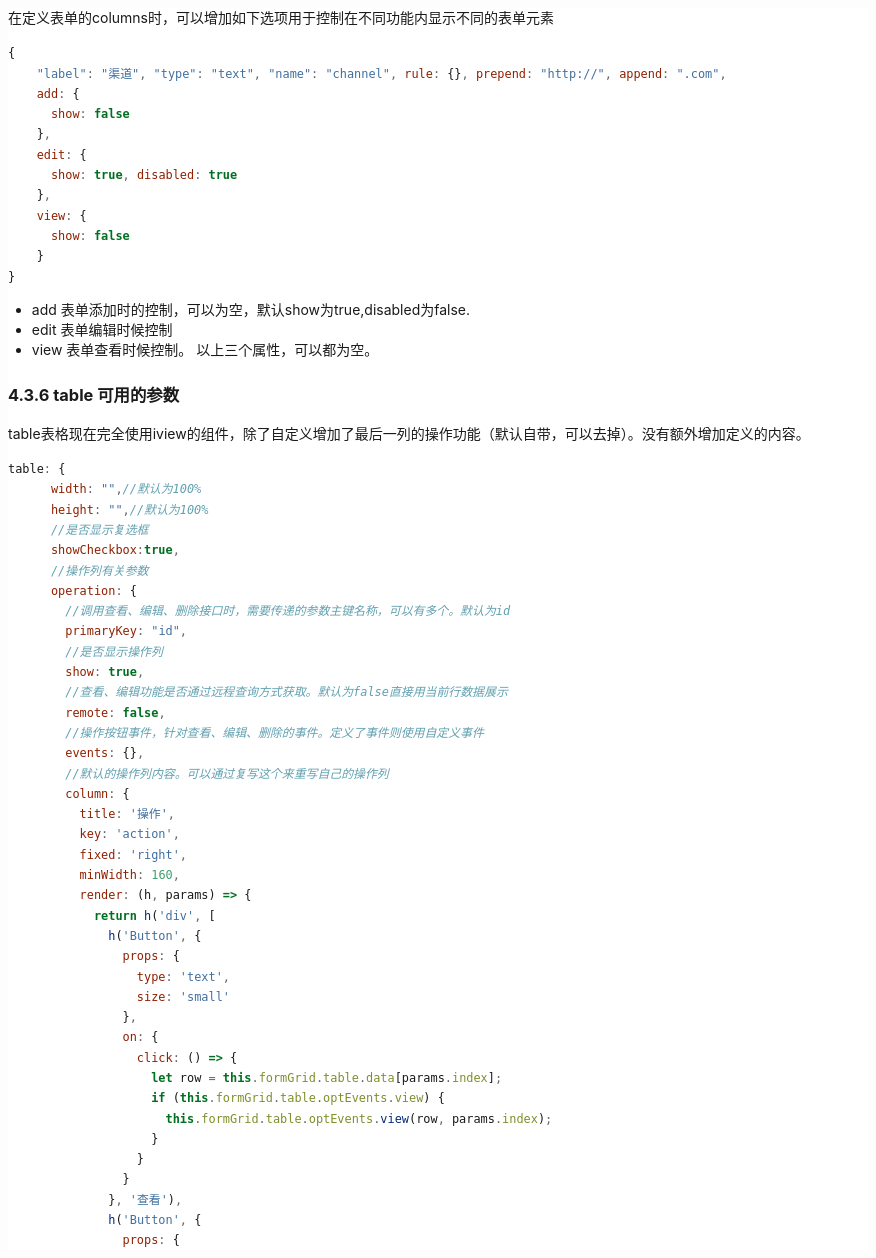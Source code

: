 在定义表单的columns时，可以增加如下选项用于控制在不同功能内显示不同的表单元素

```javascript
{
    "label": "渠道", "type": "text", "name": "channel", rule: {}, prepend: "http://", append: ".com",
    add: {
      show: false
    },
    edit: {
      show: true, disabled: true
    },
    view: {
      show: false
    }
}
```
- add 表单添加时的控制，可以为空，默认show为true,disabled为false.
- edit 表单编辑时候控制
- view 表单查看时候控制。
以上三个属性，可以都为空。


### 4.3.6 table 可用的参数
  table表格现在完全使用iview的组件，除了自定义增加了最后一列的操作功能（默认自带，可以去掉）。没有额外增加定义的内容。
  
```javascript
table: {
      width: "",//默认为100%
      height: "",//默认为100%
      //是否显示复选框
      showCheckbox:true,
      //操作列有关参数
      operation: {
        //调用查看、编辑、删除接口时，需要传递的参数主键名称，可以有多个。默认为id
        primaryKey: "id",
        //是否显示操作列
        show: true,
        //查看、编辑功能是否通过远程查询方式获取。默认为false直接用当前行数据展示
        remote: false,
        //操作按钮事件，针对查看、编辑、删除的事件。定义了事件则使用自定义事件
        events: {},
        //默认的操作列内容。可以通过复写这个来重写自己的操作列
        column: {
          title: '操作',
          key: 'action',
          fixed: 'right',
          minWidth: 160,
          render: (h, params) => {
            return h('div', [
              h('Button', {
                props: {
                  type: 'text',
                  size: 'small'
                },
                on: {
                  click: () => {
                    let row = this.formGrid.table.data[params.index];
                    if (this.formGrid.table.optEvents.view) {
                      this.formGrid.table.optEvents.view(row, params.index);
                    }
                  }
                }
              }, '查看'),
              h('Button', {
                props: {
```